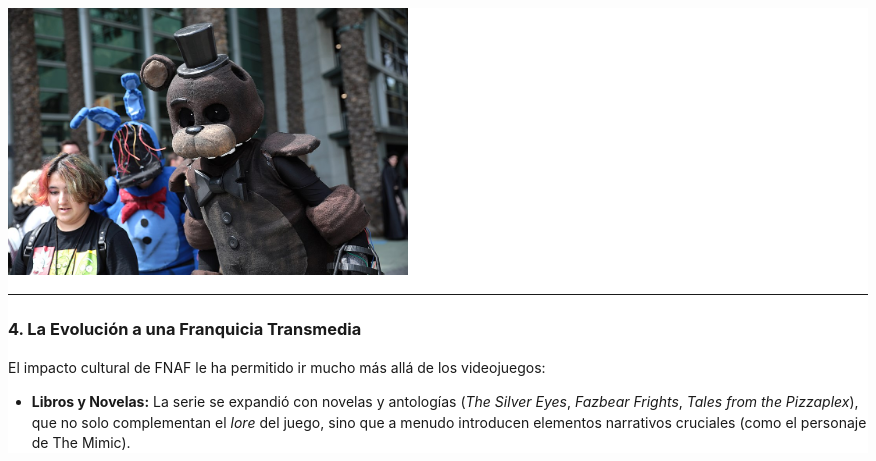   <img src="recursos\Five_Nights_at_Freddy's_cosplayers_(51985441110).jpg" alt="Banner de los Animatrónicos" width="400">
</p>

---

### 4. La Evolución a una Franquicia Transmedia

El impacto cultural de FNAF le ha permitido ir mucho más allá de los videojuegos:

* **Libros y Novelas:** La serie se expandió con novelas y antologías (*The Silver Eyes*, *Fazbear Frights*, *Tales from the Pizzaplex*), que no solo complementan el *lore* del juego, sino que a menudo introducen elementos narrativos cruciales (como el personaje de The Mimic).
<p align="center">